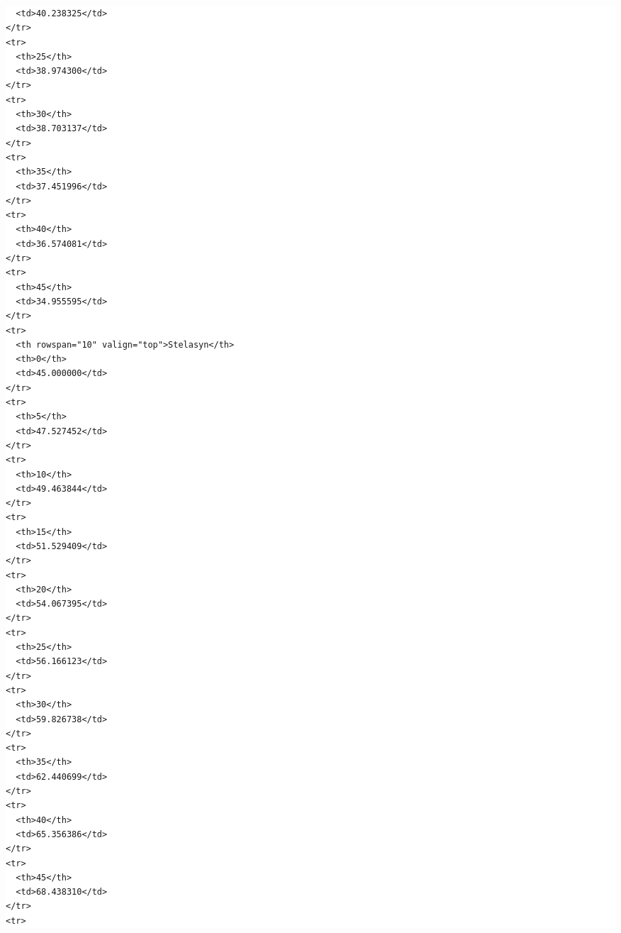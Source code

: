       <td>40.238325</td>
    </tr>
    <tr>
      <th>25</th>
      <td>38.974300</td>
    </tr>
    <tr>
      <th>30</th>
      <td>38.703137</td>
    </tr>
    <tr>
      <th>35</th>
      <td>37.451996</td>
    </tr>
    <tr>
      <th>40</th>
      <td>36.574081</td>
    </tr>
    <tr>
      <th>45</th>
      <td>34.955595</td>
    </tr>
    <tr>
      <th rowspan="10" valign="top">Stelasyn</th>
      <th>0</th>
      <td>45.000000</td>
    </tr>
    <tr>
      <th>5</th>
      <td>47.527452</td>
    </tr>
    <tr>
      <th>10</th>
      <td>49.463844</td>
    </tr>
    <tr>
      <th>15</th>
      <td>51.529409</td>
    </tr>
    <tr>
      <th>20</th>
      <td>54.067395</td>
    </tr>
    <tr>
      <th>25</th>
      <td>56.166123</td>
    </tr>
    <tr>
      <th>30</th>
      <td>59.826738</td>
    </tr>
    <tr>
      <th>35</th>
      <td>62.440699</td>
    </tr>
    <tr>
      <th>40</th>
      <td>65.356386</td>
    </tr>
    <tr>
      <th>45</th>
      <td>68.438310</td>
    </tr>
    <tr>